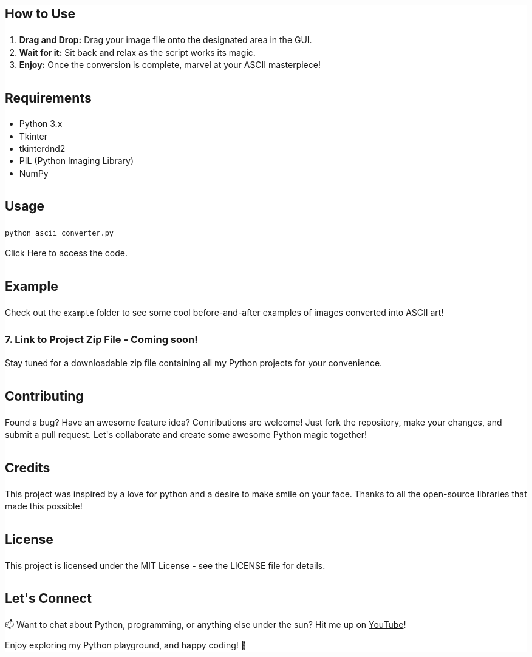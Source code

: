 ## How to Use
1. **Drag and Drop:** Drag your image file onto the designated area in the GUI.
2. **Wait for it:** Sit back and relax as the script works its magic.
3. **Enjoy:** Once the conversion is complete, marvel at your ASCII masterpiece!

## Requirements
- Python 3.x
- Tkinter
- tkinterdnd2
- PIL (Python Imaging Library)
- NumPy

## Usage
```python
python ascii_converter.py
```

Click [Here](LICENSE) to access the code.

## Example
Check out the `example` folder to see some cool before-and-after examples of images converted into ASCII art!



### [7. Link to Project Zip File](#link-to-project-zip-file) - Coming soon!

Stay tuned for a downloadable zip file containing all my Python projects for your convenience.

## Contributing
Found a bug? Have an awesome feature idea? Contributions are welcome! Just fork the repository, make your changes, and submit a pull request.
Let's collaborate and create some awesome Python magic together!

## Credits
This project was inspired by a love for python and a desire to make smile on your face. Thanks to all the open-source libraries that made this possible!

## License
This project is licensed under the MIT License - see the [LICENSE](LICENSE) file for details. 

## Let's Connect

📫 Want to chat about Python, programming, or anything else under the sun? Hit me up on [YouTube]([https://youtube.com/krishsscodes06](https://youtube.com/@krishsscodes?si=IfXHPSyjYNGbhPC-))!

Enjoy exploring my Python playground, and happy coding! 🎉
```
